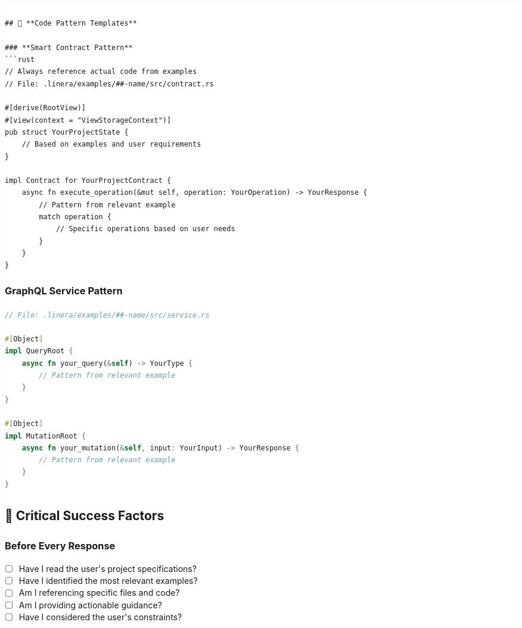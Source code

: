 ```

## 🎨 **Code Pattern Templates**

### **Smart Contract Pattern**
```rust
// Always reference actual code from examples
// File: .linera/examples/##-name/src/contract.rs

#[derive(RootView)]
#[view(context = "ViewStorageContext")]
pub struct YourProjectState {
    // Based on examples and user requirements
}

impl Contract for YourProjectContract {
    async fn execute_operation(&mut self, operation: YourOperation) -> YourResponse {
        // Pattern from relevant example
        match operation {
            // Specific operations based on user needs
        }
    }
}
```

### **GraphQL Service Pattern**
```rust
// File: .linera/examples/##-name/src/service.rs

#[Object]
impl QueryRoot {
    async fn your_query(&self) -> YourType {
        // Pattern from relevant example
    }
}

#[Object]
impl MutationRoot {
    async fn your_mutation(&self, input: YourInput) -> YourResponse {
        // Pattern from relevant example
    }
}
```

## 🚨 **Critical Success Factors**

### **Before Every Response**
- [ ] Have I read the user's project specifications?
- [ ] Have I identified the most relevant examples?
- [ ] Am I referencing specific files and code?
- [ ] Am I providing actionable guidance?
- [ ] Have I considered the user's constraints?
